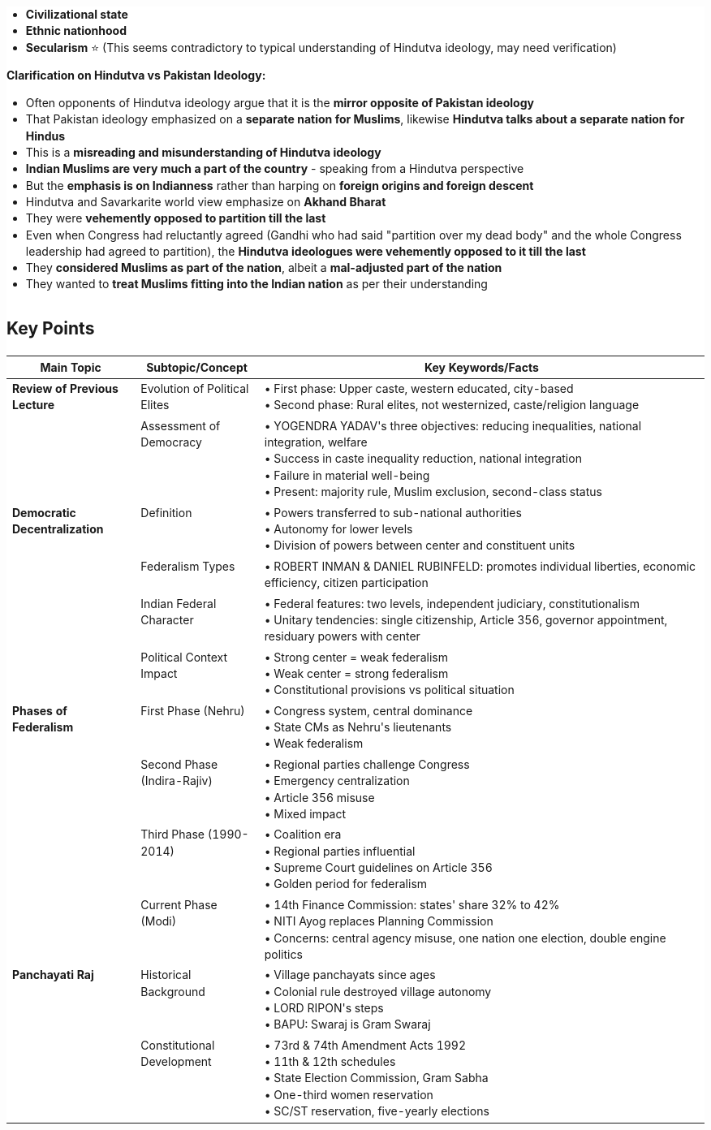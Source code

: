 - **Civilizational state**
- **Ethnic nationhood** 
- **Secularism** ⭐ (This seems contradictory to typical understanding of Hindutva ideology, may need verification)

**Clarification on Hindutva vs Pakistan Ideology:**

- Often opponents of Hindutva ideology argue that it is the **mirror opposite of Pakistan ideology**
- That Pakistan ideology emphasized on a **separate nation for Muslims**, likewise **Hindutva talks about a separate nation for Hindus**
- This is a **misreading and misunderstanding of Hindutva ideology**
- **Indian Muslims are very much a part of the country** - speaking from a Hindutva perspective
- But the **emphasis is on Indianness** rather than harping on **foreign origins and foreign descent**
- Hindutva and Savarkarite world view emphasize on **Akhand Bharat**
- They were **vehemently opposed to partition till the last**
- Even when Congress had reluctantly agreed (Gandhi who had said "partition over my dead body" and the whole Congress leadership had agreed to partition), the **Hindutva ideologues were vehemently opposed to it till the last**
- They **considered Muslims as part of the nation**, albeit a **mal-adjusted part of the nation**
- They wanted to **treat Muslims fitting into the Indian nation** as per their understanding

## Key Points

| Main Topic                      | Subtopic/Concept              | Key Keywords/Facts                                                                                                                                                                                                                                                |
| ------------------------------- | ----------------------------- | ----------------------------------------------------------------------------------------------------------------------------------------------------------------------------------------------------------------------------------------------------------------- |
| **Review of Previous Lecture**  | Evolution of Political Elites | • First phase: Upper caste, western educated, city-based<br>• Second phase: Rural elites, not westernized, caste/religion language                                                                                                                                |
|                                 | Assessment of Democracy       | • YOGENDRA YADAV's three objectives: reducing inequalities, national integration, welfare<br>• Success in caste inequality reduction, national integration<br>• Failure in material well-being<br>• Present: majority rule, Muslim exclusion, second-class status |
| **Democratic Decentralization** | Definition                    | • Powers transferred to sub-national authorities<br>• Autonomy for lower levels<br>• Division of powers between center and constituent units                                                                                                                      |
|                                 | Federalism Types              | • ROBERT INMAN & DANIEL RUBINFELD: promotes individual liberties, economic efficiency, citizen participation                                                                                                                                                      |
|                                 | Indian Federal Character      | • Federal features: two levels, independent judiciary, constitutionalism<br>• Unitary tendencies: single citizenship, Article 356, governor appointment, residuary powers with center                                                                             |
|                                 | Political Context Impact      | • Strong center = weak federalism<br>• Weak center = strong federalism<br>• Constitutional provisions vs political situation                                                                                                                                      |
| **Phases of Federalism**        | First Phase (Nehru)           | • Congress system, central dominance<br>• State CMs as Nehru's lieutenants<br>• Weak federalism                                                                                                                                                                   |
|                                 | Second Phase (Indira-Rajiv)   | • Regional parties challenge Congress<br>• Emergency centralization<br>• Article 356 misuse<br>• Mixed impact                                                                                                                                                     |
|                                 | Third Phase (1990-2014)       | • Coalition era<br>• Regional parties influential<br>• Supreme Court guidelines on Article 356<br>• Golden period for federalism                                                                                                                                  |
|                                 | Current Phase (Modi)          | • 14th Finance Commission: states' share 32% to 42%<br>• NITI Ayog replaces Planning Commission<br>• Concerns: central agency misuse, one nation one election, double engine politics                                                                             |
| **Panchayati Raj**              | Historical Background         | • Village panchayats since ages<br>• Colonial rule destroyed village autonomy<br>• LORD RIPON's steps<br>• BAPU: Swaraj is Gram Swaraj                                                                                                                            |
|                                 | Constitutional Development    | • 73rd & 74th Amendment Acts 1992<br>• 11th & 12th schedules<br>• State Election Commission, Gram Sabha<br>• One-third women reservation<br>• SC/ST reservation, five-yearly elections                                                                            |
